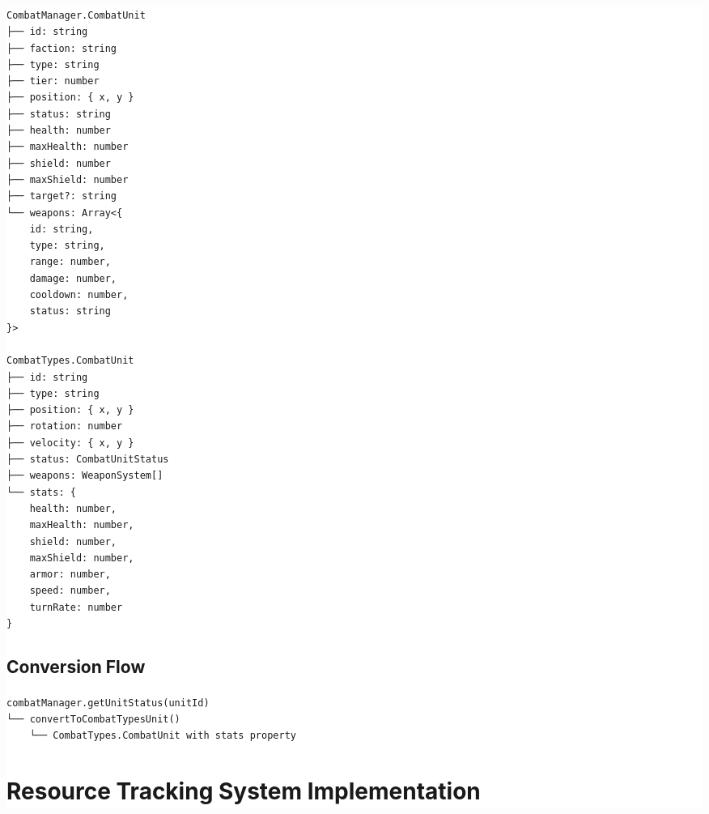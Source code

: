 ```
CombatManager.CombatUnit
├── id: string
├── faction: string
├── type: string
├── tier: number
├── position: { x, y }
├── status: string
├── health: number
├── maxHealth: number
├── shield: number
├── maxShield: number
├── target?: string
└── weapons: Array<{
    id: string,
    type: string,
    range: number,
    damage: number,
    cooldown: number,
    status: string
}>

CombatTypes.CombatUnit
├── id: string
├── type: string
├── position: { x, y }
├── rotation: number
├── velocity: { x, y }
├── status: CombatUnitStatus
├── weapons: WeaponSystem[]
└── stats: {
    health: number,
    maxHealth: number,
    shield: number,
    maxShield: number,
    armor: number,
    speed: number,
    turnRate: number
}
```

## Conversion Flow

```
combatManager.getUnitStatus(unitId)
└── convertToCombatTypesUnit()
    └── CombatTypes.CombatUnit with stats property
```

# Resource Tracking System Implementation
